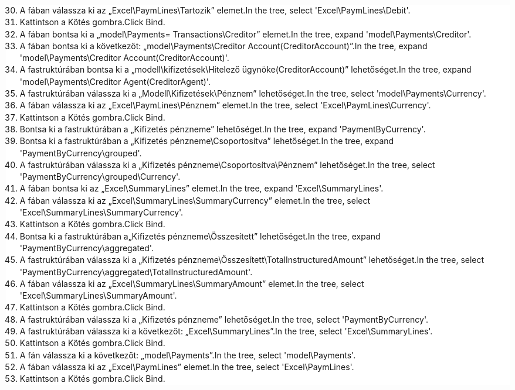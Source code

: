 30. <span data-ttu-id="e5683-214">A fában válassza ki az „Excel\PaymLines\Tartozik” elemet.</span><span class="sxs-lookup"><span data-stu-id="e5683-214">In the tree, select 'Excel\PaymLines\Debit'.</span></span>
31. <span data-ttu-id="e5683-215">Kattintson a Kötés gombra.</span><span class="sxs-lookup"><span data-stu-id="e5683-215">Click Bind.</span></span>
32. <span data-ttu-id="e5683-216">A fában bontsa ki a „model\Payments= Transactions\Creditor” elemet.</span><span class="sxs-lookup"><span data-stu-id="e5683-216">In the tree, expand 'model\Payments\Creditor'.</span></span>
33. <span data-ttu-id="e5683-217">A fában bontsa ki a következőt: „model\Payments\Creditor Account(CreditorAccount)”.</span><span class="sxs-lookup"><span data-stu-id="e5683-217">In the tree, expand 'model\Payments\Creditor Account(CreditorAccount)'.</span></span>
34. <span data-ttu-id="e5683-218">A fastruktúrában bontsa ki a „modell\kifizetések\Hitelező ügynöke(CreditorAccount)” lehetőséget.</span><span class="sxs-lookup"><span data-stu-id="e5683-218">In the tree, expand 'model\Payments\Creditor Agent(CreditorAgent)'.</span></span>
35. <span data-ttu-id="e5683-219">A fastruktúrában válassza ki a „Modell\Kifizetések\Pénznem” lehetőséget.</span><span class="sxs-lookup"><span data-stu-id="e5683-219">In the tree, select 'model\Payments\Currency'.</span></span>
36. <span data-ttu-id="e5683-220">A fában válassza ki az „Excel\PaymLines\Pénznem” elemet.</span><span class="sxs-lookup"><span data-stu-id="e5683-220">In the tree, select 'Excel\PaymLines\Currency'.</span></span>
37. <span data-ttu-id="e5683-221">Kattintson a Kötés gombra.</span><span class="sxs-lookup"><span data-stu-id="e5683-221">Click Bind.</span></span>
38. <span data-ttu-id="e5683-222">Bontsa ki a fastruktúrában a „Kifizetés pénzneme” lehetőséget.</span><span class="sxs-lookup"><span data-stu-id="e5683-222">In the tree, expand 'PaymentByCurrency'.</span></span>
39. <span data-ttu-id="e5683-223">Bontsa ki a fastruktúrában a „Kifizetés pénzneme\Csoportosítva” lehetőséget.</span><span class="sxs-lookup"><span data-stu-id="e5683-223">In the tree, expand 'PaymentByCurrency\grouped'.</span></span>
40. <span data-ttu-id="e5683-224">A fastruktúrában válassza ki a „Kifizetés pénzneme\Csoportosítva\Pénznem” lehetőséget.</span><span class="sxs-lookup"><span data-stu-id="e5683-224">In the tree, select 'PaymentByCurrency\grouped\Currency'.</span></span>
41. <span data-ttu-id="e5683-225">A fában bontsa ki az „Excel\SummaryLines” elemet.</span><span class="sxs-lookup"><span data-stu-id="e5683-225">In the tree, expand 'Excel\SummaryLines'.</span></span>
42. <span data-ttu-id="e5683-226">A fában válassza ki az „Excel\SummaryLines\SummaryCurrency” elemet.</span><span class="sxs-lookup"><span data-stu-id="e5683-226">In the tree, select 'Excel\SummaryLines\SummaryCurrency'.</span></span>
43. <span data-ttu-id="e5683-227">Kattintson a Kötés gombra.</span><span class="sxs-lookup"><span data-stu-id="e5683-227">Click Bind.</span></span>
44. <span data-ttu-id="e5683-228">Bontsa ki a fastruktúrában a„Kifizetés pénzneme\Összesített” lehetőséget.</span><span class="sxs-lookup"><span data-stu-id="e5683-228">In the tree, expand 'PaymentByCurrency\aggregated'.</span></span>
45. <span data-ttu-id="e5683-229">A fastruktúrában válassza ki a „Kifizetés pénzneme\Összesített\TotalInstructuredAmount” lehetőséget.</span><span class="sxs-lookup"><span data-stu-id="e5683-229">In the tree, select 'PaymentByCurrency\aggregated\TotalInstructuredAmount'.</span></span>
46. <span data-ttu-id="e5683-230">A fában válassza ki az „Excel\SummaryLines\SummaryAmount” elemet.</span><span class="sxs-lookup"><span data-stu-id="e5683-230">In the tree, select 'Excel\SummaryLines\SummaryAmount'.</span></span>
47. <span data-ttu-id="e5683-231">Kattintson a Kötés gombra.</span><span class="sxs-lookup"><span data-stu-id="e5683-231">Click Bind.</span></span>
48. <span data-ttu-id="e5683-232">A fastruktúrában válassza ki a „Kifizetés pénzneme” lehetőséget.</span><span class="sxs-lookup"><span data-stu-id="e5683-232">In the tree, select 'PaymentByCurrency'.</span></span>
49. <span data-ttu-id="e5683-233">A fastruktúrában válassza ki a következőt: „Excel\SummaryLines”.</span><span class="sxs-lookup"><span data-stu-id="e5683-233">In the tree, select 'Excel\SummaryLines'.</span></span>
50. <span data-ttu-id="e5683-234">Kattintson a Kötés gombra.</span><span class="sxs-lookup"><span data-stu-id="e5683-234">Click Bind.</span></span>
51. <span data-ttu-id="e5683-235">A fán válassza ki a következőt: „model\Payments”.</span><span class="sxs-lookup"><span data-stu-id="e5683-235">In the tree, select 'model\Payments'.</span></span>
52. <span data-ttu-id="e5683-236">A fában válassza ki az „Excel\PaymLines” elemet.</span><span class="sxs-lookup"><span data-stu-id="e5683-236">In the tree, select 'Excel\PaymLines'.</span></span>
53. <span data-ttu-id="e5683-237">Kattintson a Kötés gombra.</span><span class="sxs-lookup"><span data-stu-id="e5683-237">Click Bind.</span></span>